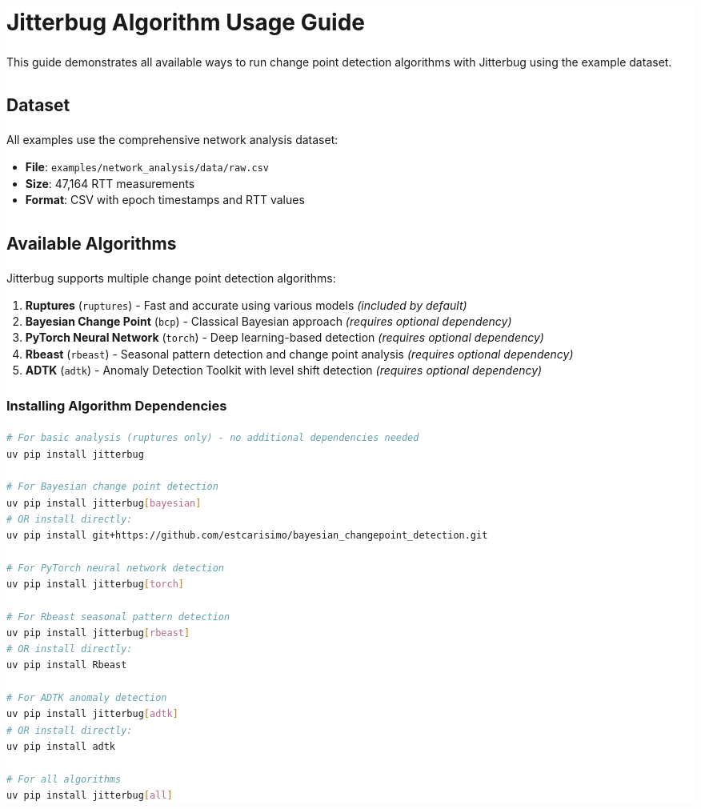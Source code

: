 # Jitterbug Algorithm Usage Guide

This guide demonstrates all available ways to run change point detection algorithms with Jitterbug using the example dataset.

## Dataset

All examples use the comprehensive network analysis dataset:
- **File**: `examples/network_analysis/data/raw.csv`
- **Size**: 47,164 RTT measurements
- **Format**: CSV with epoch timestamps and RTT values

## Available Algorithms

Jitterbug supports multiple change point detection algorithms:

1. **Ruptures** (`ruptures`) - Fast and accurate using various models *(included by default)*
2. **Bayesian Change Point** (`bcp`) - Classical Bayesian approach *(requires optional dependency)*
3. **PyTorch Neural Network** (`torch`) - Deep learning-based detection *(requires optional dependency)*
4. **Rbeast** (`rbeast`) - Seasonal pattern detection and change point analysis *(requires optional dependency)*
5. **ADTK** (`adtk`) - Anomaly Detection Toolkit with level shift detection *(requires optional dependency)*

### Installing Algorithm Dependencies

```bash
# For basic analysis (ruptures only) - no additional dependencies needed
uv pip install jitterbug

# For Bayesian change point detection
uv pip install jitterbug[bayesian]
# OR install directly:
uv pip install git+https://github.com/estcarisimo/bayesian_changepoint_detection.git

# For PyTorch neural network detection
uv pip install jitterbug[torch]

# For Rbeast seasonal pattern detection
uv pip install jitterbug[rbeast]
# OR install directly:
uv pip install Rbeast

# For ADTK anomaly detection
uv pip install jitterbug[adtk]
# OR install directly:
uv pip install adtk

# For all algorithms
uv pip install jitterbug[all]
```
